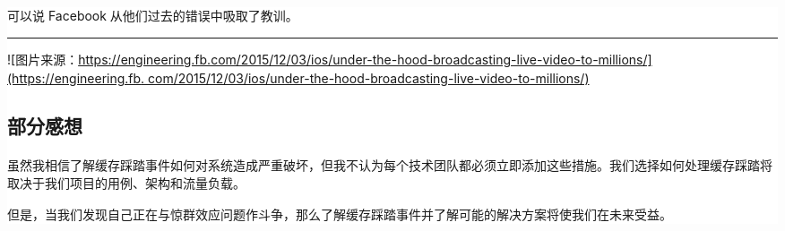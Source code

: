 可以说 Facebook 从他们过去的错误中吸取了教训。

---

![图片来源：[https://engineering.fb.com/2015/12/03/ios/under-the-hood-broadcasting-live-video-to-millions/](https://engineering.fb. com/2015/12/03/ios/under-the-hood-broadcasting-live-video-to-millions/)](https://cdn-images-1.medium.com/max/3076/1*8aT7_UKqYmXxdEkoMZBx4g.gif)

## 部分感想

虽然我相信了解缓存踩踏事件如何对系统造成严重破坏，但我不认为每个技术团队都必须立即添加这些措施。我们选择如何处理缓存踩踏将取决于我们项目的用例、架构和流量负载。

但是，当我们发现自己正在与惊群效应问题作斗争，那么了解缓存踩踏事件并了解可能的解决方案将使我们在未来受益。

